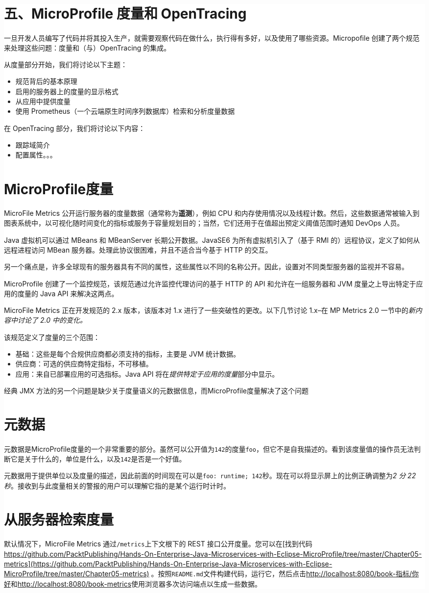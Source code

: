 # 五、MicroProfile 度量和 OpenTracing

一旦开发人员编写了代码并将其投入生产，就需要观察代码在做什么，执行得有多好，以及使用了哪些资源。Micropofile 创建了两个规范来处理这些问题：度量和（与）OpenTracing 的集成。

从度量部分开始，我们将讨论以下主题：

*   规范背后的基本原理
*   启用的服务器上的度量的显示格式
*   从应用中提供度量
*   使用 Prometheus（一个云端原生时间序列数据库）检索和分析度量数据

在 OpenTracing 部分，我们将讨论以下内容：

*   跟踪域简介
*   配置属性。。。

# MicroProfile度量

MicroFile Metrics 公开运行服务器的度量数据（通常称为**遥测**），例如 CPU 和内存使用情况以及线程计数。然后，这些数据通常被输入到图表系统中，以可视化随时间变化的指标或服务于容量规划目的；当然，它们还用于在值超出预定义阈值范围时通知 DevOps 人员。

Java 虚拟机可以通过 MBeans 和 MBeanServer 长期公开数据。JavaSE6 为所有虚拟机引入了（基于 RMI 的）远程协议，定义了如何从远程进程访问 MBean 服务器。处理此协议很困难，并且不适合当今基于 HTTP 的交互。

另一个痛点是，许多全球现有的服务器具有不同的属性，这些属性以不同的名称公开。因此，设置对不同类型服务器的监视并不容易。

MicroProfile 创建了一个监控规范，该规范通过允许监控代理访问的基于 HTTP 的 API 和允许在一组服务器和 JVM 度量之上导出特定于应用的度量的 Java API 来解决这两点。

MicroFile Metrics 正在开发规范的 2.x 版本，该版本对 1.x 进行了一些突破性的更改。以下几节讨论 1.x–在 MP Metrics 2.0 一节中的*新内容中讨论了 2.0 中的变化。*

该规范定义了度量的三个范围：

*   基础：这些是每个合规供应商都必须支持的指标，主要是 JVM 统计数据。
*   供应商：可选的供应商特定指标，不可移植。
*   应用：来自已部署应用的可选指标。Java API 将在*提供特定于应用的度量*部分中显示。

经典 JMX 方法的另一个问题是缺少关于度量语义的元数据信息，而MicroProfile度量解决了这个问题

# 元数据

元数据是MicroProfile度量的一个非常重要的部分。虽然可以公开值为`142`的度量`foo`，但它不是自我描述的。看到该度量值的操作员无法判断它是关于什么的，单位是什么，以及`142`是否是一个好值。

元数据用于提供单位以及度量的描述，因此前面的时间现在可以是`foo: runtime; 142`秒。现在可以将显示屏上的比例正确调整为*2 分 22 秒*。接收到与此度量相关的警报的用户可以理解它指的是某个运行时计时。

# 从服务器检索度量

默认情况下，MicroFile Metrics 通过`/metrics`上下文根下的 REST 接口公开度量。您可以在[找到代码 https://github.com/PacktPublishing/Hands-On-Enterprise-Java-Microservices-with-Eclipse-MicroProfile/tree/master/Chapter05-metrics](https://github.com/PacktPublishing/Hands-On-Enterprise-Java-Microservices-with-Eclipse-MicroProfile/tree/master/Chapter05-metrics) 。按照`README.md`文件构建代码，运行它，然后点击[http://localhost:8080/book-指标/你好](http://localhost:8080/book-metrics/hello)和[http://localhost:8080/book-metrics](http://localhost:8080/book-metrics)使用浏览器多次访问端点以生成一些数据。
